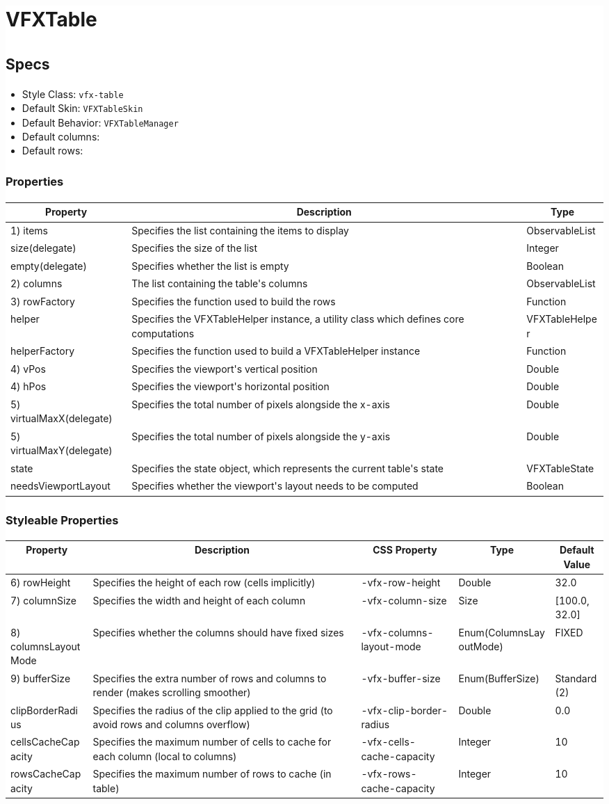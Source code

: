 [//]: @formatter:off

# VFXTable

## Specs

- Style Class: `vfx-table`
- Default Skin: `VFXTableSkin`
- Default Behavior: `VFXTableManager`
- Default columns:
- Default rows:

### Properties

| Property                 | Description                                                                            | Type           |
|--------------------------|----------------------------------------------------------------------------------------|----------------|
| 1) items                 | Specifies the list containing the items to display                                     | ObservableList |
| size(delegate)           | Specifies the size of the list                                                         | Integer        |
| empty(delegate)          | Specifies whether the list is empty                                                    | Boolean        |
| 2) columns               | The list containing the table's columns                                                | ObservableList |
| 3) rowFactory            | Specifies the function used to build the rows                                          | Function       |
| helper                   | Specifies the VFXTableHelper instance, a utility class which defines core computations | VFXTableHelper |
| helperFactory            | Specifies the function used to build a VFXTableHelper instance                         | Function       |
| 4) vPos                  | Specifies the viewport's vertical position                                             | Double         |
| 4) hPos                  | Specifies the viewport's horizontal position                                           | Double         |
| 5) virtualMaxX(delegate) | Specifies the total number of pixels alongside the x-axis                              | Double         |
| 5) virtualMaxY(delegate) | Specifies the total number of pixels alongside the y-axis                              | Double         |
| state                    | Specifies the state object, which represents the current table's state                 | VFXTableState  |
| needsViewportLayout      | Specifies whether the viewport's layout needs to be computed                           | Boolean        |

### Styleable Properties

| Property             | Description                                                                               | CSS Property              | Type                    | Default Value |
|----------------------|-------------------------------------------------------------------------------------------|---------------------------|-------------------------|---------------|
| 6) rowHeight         | Specifies the height of each row (cells implicitly)                                       | -vfx-row-height           | Double                  | 32.0          |
| 7) columnSize        | Specifies the width and height of each column                                             | -vfx-column-size          | Size                    | [100.0, 32.0] |
| 8) columnsLayoutMode | Specifies whether the columns should have fixed sizes                                     | -vfx-columns-layout-mode  | Enum(ColumnsLayoutMode) | FIXED         |
| 9) bufferSize        | Specifies the extra number of rows and columns to render (makes scrolling smoother)       | -vfx-buffer-size          | Enum(BufferSize)        | Standard(2)   |
| clipBorderRadius     | Specifies the radius of the clip applied to the grid (to avoid rows and columns overflow) | -vfx-clip-border-radius   | Double                  | 0.0           |
| cellsCacheCapacity   | Specifies the maximum number of cells to cache for each column (local to columns)         | -vfx-cells-cache-capacity | Integer                 | 10            |
| rowsCacheCapacity    | Specifies the maximum number of rows to cache (in table)                                  | -vfx-rows-cache-capacity  | Integer                 | 10            |

